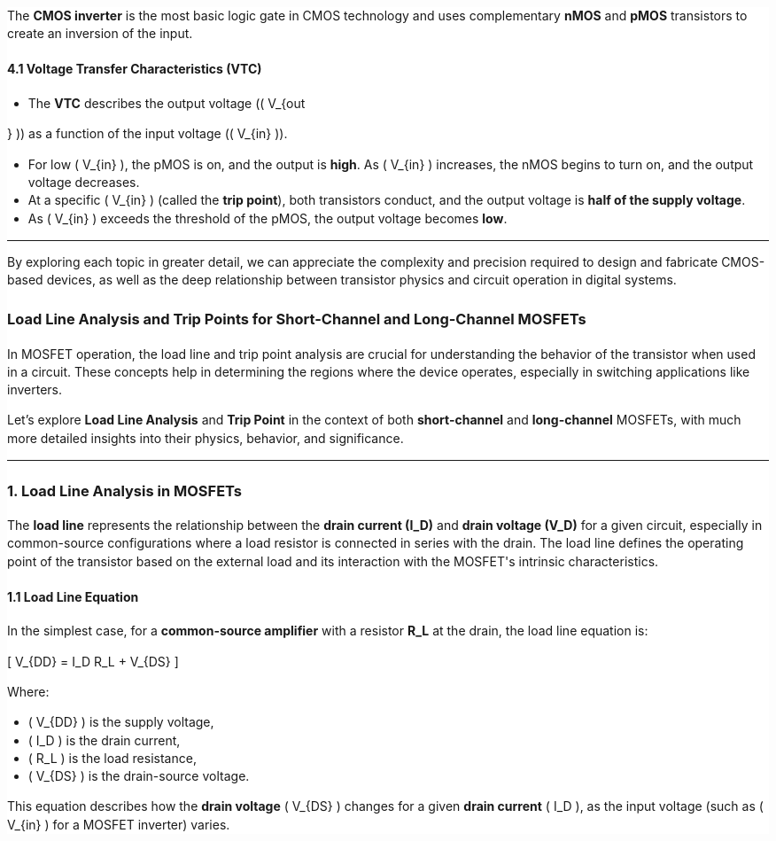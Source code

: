 The **CMOS inverter** is the most basic logic gate in CMOS technology and uses complementary **nMOS** and **pMOS** transistors to create an inversion of the input.

#### 4.1 **Voltage Transfer Characteristics (VTC)**
- The **VTC** describes the output voltage (\( V_{out

} \)) as a function of the input voltage (\( V_{in} \)).
- For low \( V_{in} \), the pMOS is on, and the output is **high**. As \( V_{in} \) increases, the nMOS begins to turn on, and the output voltage decreases.
- At a specific \( V_{in} \) (called the **trip point**), both transistors conduct, and the output voltage is **half of the supply voltage**.
- As \( V_{in} \) exceeds the threshold of the pMOS, the output voltage becomes **low**.

---

By exploring each topic in greater detail, we can appreciate the complexity and precision required to design and fabricate CMOS-based devices, as well as the deep relationship between transistor physics and circuit operation in digital systems.


### **Load Line Analysis and Trip Points for Short-Channel and Long-Channel MOSFETs**

In MOSFET operation, the load line and trip point analysis are crucial for understanding the behavior of the transistor when used in a circuit. These concepts help in determining the regions where the device operates, especially in switching applications like inverters.

Let’s explore **Load Line Analysis** and **Trip Point** in the context of both **short-channel** and **long-channel** MOSFETs, with much more detailed insights into their physics, behavior, and significance.

---

### **1. Load Line Analysis in MOSFETs**

The **load line** represents the relationship between the **drain current (I_D)** and **drain voltage (V_D)** for a given circuit, especially in common-source configurations where a load resistor is connected in series with the drain. The load line defines the operating point of the transistor based on the external load and its interaction with the MOSFET's intrinsic characteristics.

#### **1.1 Load Line Equation**

In the simplest case, for a **common-source amplifier** with a resistor **R_L** at the drain, the load line equation is:

\[
V_{DD} = I_D R_L + V_{DS}
\]

Where:
- \( V_{DD} \) is the supply voltage,
- \( I_D \) is the drain current,
- \( R_L \) is the load resistance,
- \( V_{DS} \) is the drain-source voltage.

This equation describes how the **drain voltage** \( V_{DS} \) changes for a given **drain current** \( I_D \), as the input voltage (such as \( V_{in} \) for a MOSFET inverter) varies.
